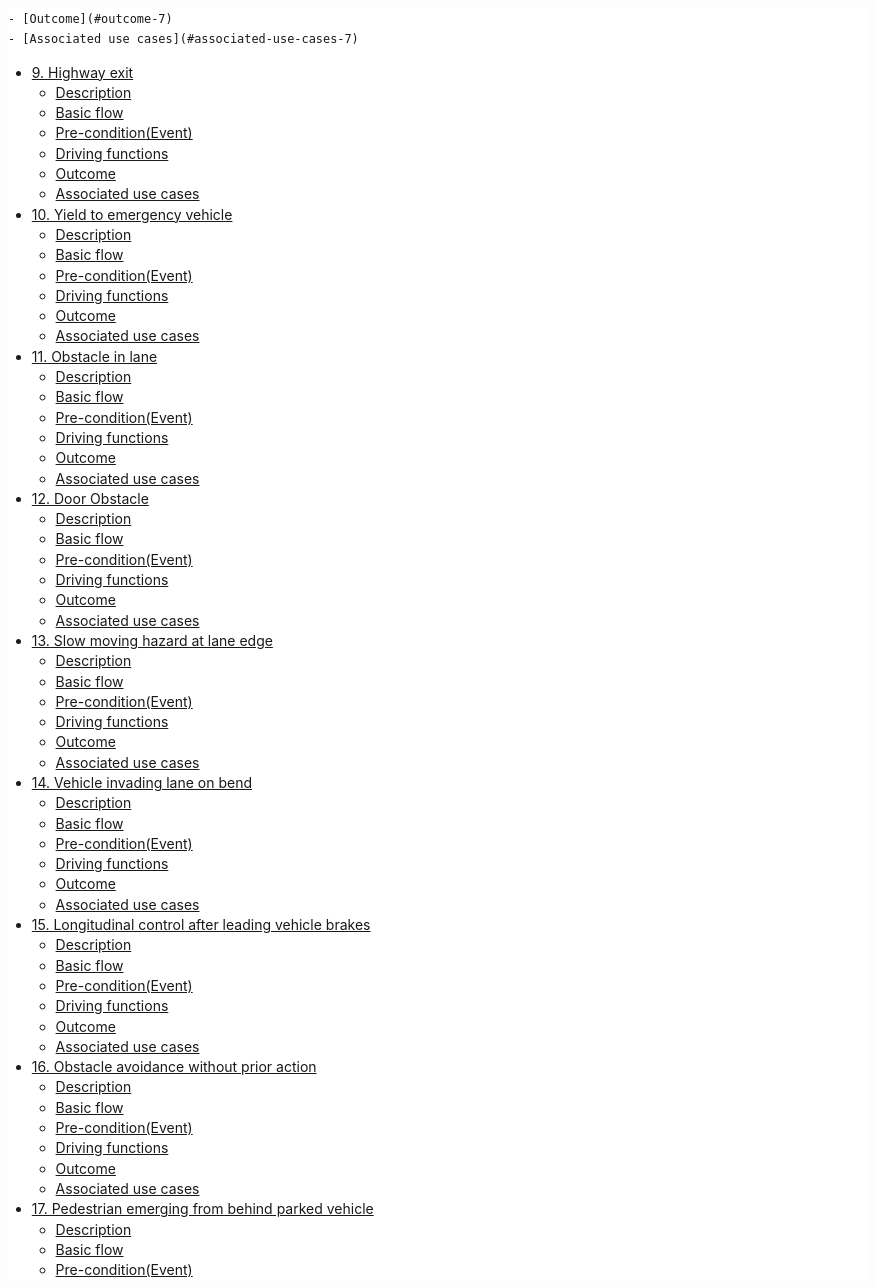     - [Outcome](#outcome-7)
    - [Associated use cases](#associated-use-cases-7)
  - [9. Highway exit](#9-highway-exit)
    - [Description](#description-8)
    - [Basic flow](#basic-flow-6)
    - [Pre-condition(Event)](#pre-conditionevent-8)
    - [Driving functions](#driving-functions-8)
    - [Outcome](#outcome-8)
    - [Associated use cases](#associated-use-cases-8)
  - [10. Yield to emergency vehicle](#10-yield-to-emergency-vehicle)
    - [Description](#description-9)
    - [Basic flow](#basic-flow-7)
    - [Pre-condition(Event)](#pre-conditionevent-9)
    - [Driving functions](#driving-functions-9)
    - [Outcome](#outcome-9)
    - [Associated use cases](#associated-use-cases-9)
  - [11. Obstacle in lane](#11-obstacle-in-lane)
    - [Description](#description-10)
    - [Basic flow](#basic-flow-8)
    - [Pre-condition(Event)](#pre-conditionevent-10)
    - [Driving functions](#driving-functions-10)
    - [Outcome](#outcome-10)
    - [Associated use cases](#associated-use-cases-10)
  - [12. Door Obstacle](#12-door-obstacle)
    - [Description](#description-11)
    - [Basic flow](#basic-flow-9)
    - [Pre-condition(Event)](#pre-conditionevent-11)
    - [Driving functions](#driving-functions-11)
    - [Outcome](#outcome-11)
    - [Associated use cases](#associated-use-cases-11)
  - [13. Slow moving hazard at lane edge](#13-slow-moving-hazard-at-lane-edge)
    - [Description](#description-12)
    - [Basic flow](#basic-flow-10)
    - [Pre-condition(Event)](#pre-conditionevent-12)
    - [Driving functions](#driving-functions-12)
    - [Outcome](#outcome-12)
    - [Associated use cases](#associated-use-cases-12)
  - [14. Vehicle invading lane on bend](#14-vehicle-invading-lane-on-bend)
    - [Description](#description-13)
    - [Basic flow](#basic-flow-11)
    - [Pre-condition(Event)](#pre-conditionevent-13)
    - [Driving functions](#driving-functions-13)
    - [Outcome](#outcome-13)
    - [Associated use cases](#associated-use-cases-13)
  - [15. Longitudinal control after leading vehicle brakes](#15-longitudinal-control-after-leading-vehicle-brakes)
    - [Description](#description-14)
    - [Basic flow](#basic-flow-12)
    - [Pre-condition(Event)](#pre-conditionevent-14)
    - [Driving functions](#driving-functions-14)
    - [Outcome](#outcome-14)
    - [Associated use cases](#associated-use-cases-14)
  - [16. Obstacle avoidance without prior action](#16-obstacle-avoidance-without-prior-action)
    - [Description](#description-15)
    - [Basic flow](#basic-flow-13)
    - [Pre-condition(Event)](#pre-conditionevent-15)
    - [Driving functions](#driving-functions-15)
    - [Outcome](#outcome-15)
    - [Associated use cases](#associated-use-cases-15)
  - [17. Pedestrian emerging from behind parked vehicle](#17-pedestrian-emerging-from-behind-parked-vehicle)
    - [Description](#description-16)
    - [Basic flow](#basic-flow-14)
    - [Pre-condition(Event)](#pre-conditionevent-16)